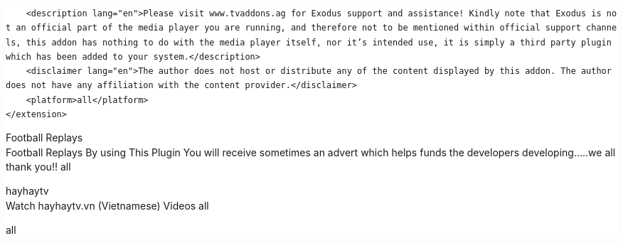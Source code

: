 		<description lang="en">Please visit www.tvaddons.ag for Exodus support and assistance! Kindly note that Exodus is not an official part of the media player you are running, and therefore not to be mentioned within official support channels, this addon has nothing to do with the media player itself, nor it’s intended use, it is simply a third party plugin which has been added to your system.</description>
		<disclaimer lang="en">The author does not host or distribute any of the content displayed by this addon. The author does not have any affiliation with the content provider.</disclaimer>
		<platform>all</platform>
	</extension>
</addon>

<addon id="plugin.video.hieuhien.vn.footballreplays" name="[COLOR violet]Bóng đá xem lại[/COLOR]" version="3.0.3" provider-name=".[COLOR blue]X[/COLOR]unity[COLOR blue]T[/COLOR]alk">
	<requires>
		<import addon="xbmc.python" version="2.1.0"/>
    <import addon="script.module.urlresolver" version="0.0.1"/>
	</requires>
	<extension point="xbmc.python.pluginsource" library="default.py">
		<provides></provides>
	</extension>
	<extension point="xbmc.addon.metadata">
		<summary lang="en">Football Replays</summary>
		<description lang="en">Football Replays</description>
		<disclaimer lang="en">By using This Plugin You will receive sometimes an advert which helps funds the developers developing.....we all thank you!!</disclaimer>
		<platform>all</platform>
	</extension>
</addon>

<addon
	id="plugin.video.hieuhien.vn.hayhaytv"
	version="1.0.6"
	name="[B]HayHayTV[B]"
	provider-name="lnt900">
	<requires>
		<import addon="xbmc.python" version="2.1.0"/>
	</requires>
	<extension point="xbmc.python.pluginsource" library="default.py">
	<provides></provides>
	</extension>
	<extension point="xbmc.addon.metadata">
	<summary>hayhaytv</summary>
	<description>Watch hayhaytv.vn (Vietnamese) Videos</description>
	<platform>all</platform>
	</extension>
</addon>

<addon id="plugin.video.hieuhien.vn.hdonline" name="HDOnline" version="1.0.6" provider-name="anhlon">
	<requires>
		<import addon="xbmc.python" version="2.1.0"/>
		<import addon="script.module.framework" version="1.4"/>
	</requires>
	<extension point="xbmc.python.pluginsource" library="default.py">
		<provides></provides>
	</extension>
	<extension point="xbmc.addon.metadata">
		<summary lang="en"></summary>
		<description lang="en"></description>
		<disclaimer lang="en"></disclaimer>
		<platform>all</platform>
	</extension>
</addon>
